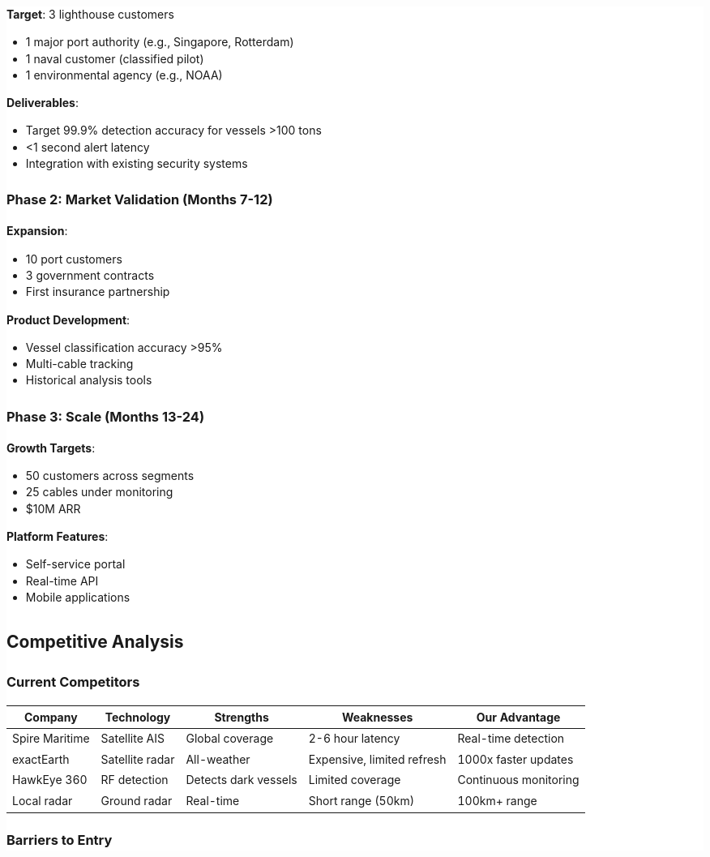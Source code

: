 **Target**: 3 lighthouse customers

- 1 major port authority (e.g., Singapore, Rotterdam)
- 1 naval customer (classified pilot)
- 1 environmental agency (e.g., NOAA)

**Deliverables**:

- Target 99.9% detection accuracy for vessels >100 tons
- <1 second alert latency
- Integration with existing security systems

### Phase 2: Market Validation (Months 7-12)

**Expansion**:

- 10 port customers
- 3 government contracts
- First insurance partnership

**Product Development**:

- Vessel classification accuracy >95%
- Multi-cable tracking
- Historical analysis tools

### Phase 3: Scale (Months 13-24)

**Growth Targets**:

- 50 customers across segments
- 25 cables under monitoring
- \$10M ARR

**Platform Features**:

- Self-service portal
- Real-time API
- Mobile applications

## Competitive Analysis

### Current Competitors

| Company        | Technology      | Strengths            | Weaknesses                 | Our Advantage         |
| -------------- | --------------- | -------------------- | -------------------------- | --------------------- |
| Spire Maritime | Satellite AIS   | Global coverage      | 2-6 hour latency           | Real-time detection   |
| exactEarth     | Satellite radar | All-weather          | Expensive, limited refresh | 1000x faster updates  |
| HawkEye 360    | RF detection    | Detects dark vessels | Limited coverage           | Continuous monitoring |
| Local radar    | Ground radar    | Real-time            | Short range (50km)         | 100km+ range          |

### Barriers to Entry

